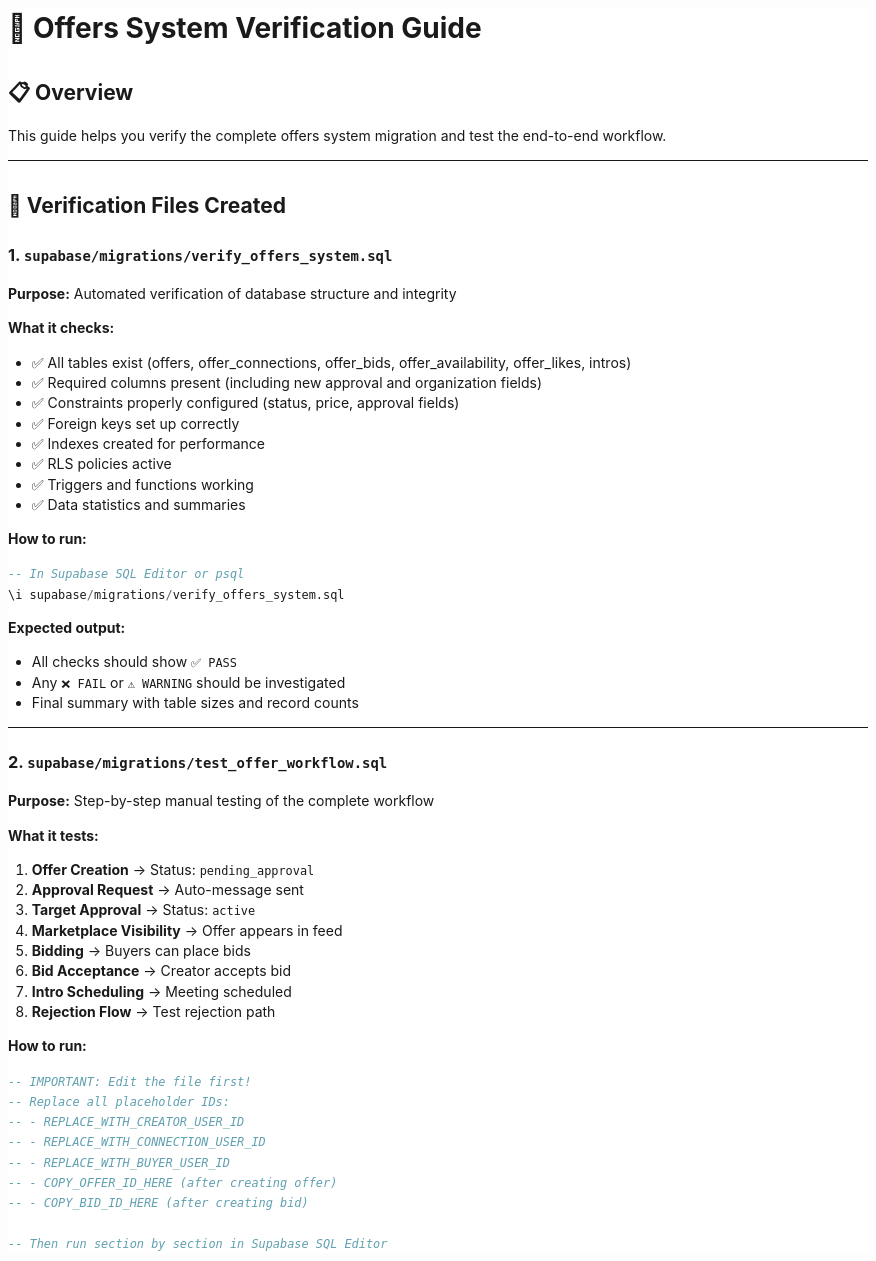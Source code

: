 # 🎯 Offers System Verification Guide

## 📋 Overview

This guide helps you verify the complete offers system migration and test the end-to-end workflow.

---

## 📁 Verification Files Created

### 1. **`supabase/migrations/verify_offers_system.sql`**
**Purpose:** Automated verification of database structure and integrity

**What it checks:**
- ✅ All tables exist (offers, offer_connections, offer_bids, offer_availability, offer_likes, intros)
- ✅ Required columns present (including new approval and organization fields)
- ✅ Constraints properly configured (status, price, approval fields)
- ✅ Foreign keys set up correctly
- ✅ Indexes created for performance
- ✅ RLS policies active
- ✅ Triggers and functions working
- ✅ Data statistics and summaries

**How to run:**
```sql
-- In Supabase SQL Editor or psql
\i supabase/migrations/verify_offers_system.sql
```

**Expected output:**
- All checks should show `✅ PASS`
- Any `❌ FAIL` or `⚠️ WARNING` should be investigated
- Final summary with table sizes and record counts

---

### 2. **`supabase/migrations/test_offer_workflow.sql`**
**Purpose:** Step-by-step manual testing of the complete workflow

**What it tests:**
1. **Offer Creation** → Status: `pending_approval`
2. **Approval Request** → Auto-message sent
3. **Target Approval** → Status: `active`
4. **Marketplace Visibility** → Offer appears in feed
5. **Bidding** → Buyers can place bids
6. **Bid Acceptance** → Creator accepts bid
7. **Intro Scheduling** → Meeting scheduled
8. **Rejection Flow** → Test rejection path

**How to run:**
```sql
-- IMPORTANT: Edit the file first!
-- Replace all placeholder IDs:
-- - REPLACE_WITH_CREATOR_USER_ID
-- - REPLACE_WITH_CONNECTION_USER_ID  
-- - REPLACE_WITH_BUYER_USER_ID
-- - COPY_OFFER_ID_HERE (after creating offer)
-- - COPY_BID_ID_HERE (after creating bid)

-- Then run section by section in Supabase SQL Editor
```
